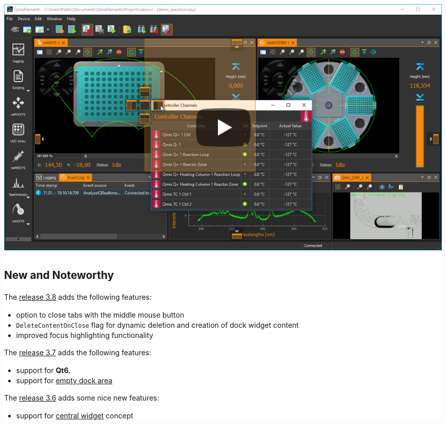 [![Video Advanced Docking](doc/advanced-docking_video.png)](https://www.youtube.com/watch?v=7pdNfafg3Qc)

## New and Noteworthy

The [release 3.8](https://github.com/githubuser0xFFFF/Qt-Advanced-Docking-System/releases/latest)
adds the following features:

- option to close tabs with the middle mouse button
- `DeleteContentOnClose` flag for dynamic deletion and creation of dock widget
  content
- improved focus highlighting functionality

The [release 3.7](https://github.com/githubuser0xFFFF/Qt-Advanced-Docking-System/releases/tag/3.7.2)
adds the following features:

- support for **Qt6.**
- support for [empty dock area](doc/user-guide.md#empty-dock-area)

The [release 3.6](https://github.com/githubuser0xFFFF/Qt-Advanced-Docking-System/releases/tag/3.6.3)
adds some nice new features:

- support for [central widget](doc/user-guide.md#central-widget) concept
